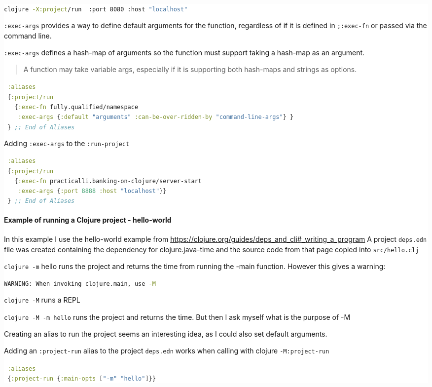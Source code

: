 ```bash
clojure -X:project/run  :port 8080 :host "localhost"
```


`:exec-args` provides a way to define default arguments for the function, regardless of if it is defined in `;:exec-fn` or passed via the command line.

`:exec-args` defines a hash-map of arguments so the function must support taking a hash-map as an argument.

> A function may take variable args, especially if it is supporting both hash-maps and strings as options.


```clojure
 :aliases
 {:project/run
   {:exec-fn fully.qualified/namespace
    :exec-args {:default "arguments" :can-be-over-ridden-by "command-line-args"} }
 } ;; End of Aliases
```

Adding `:exec-args` to the `:run-project`

```clojure
 :aliases
 {:project/run
   {:exec-fn practicalli.banking-on-clojure/server-start
    :exec-args {:port 8888 :host "localhost"}}
 } ;; End of Aliases
```



#### Example of running a Clojure project - hello-world

In this example I use the hello-world example from https://clojure.org/guides/deps_and_cli#_writing_a_program
A project `deps.edn` file was created containing the dependency for clojure.java-time and the source code from that page copied into `src/hello.clj`

`clojure -m` hello runs the project and returns the time from running the -main function.
However this gives a warning:
```bash
WARNING: When invoking clojure.main, use -M
```

`clojure -M` runs a REPL

`clojure -M -m hello` runs the project and returns the time.  But then I ask myself what is the purpose of -M

Creating an alias to run the project seems an interesting idea, as I could also set default arguments.

Adding an `:project-run` alias to the project `deps.edn` works when calling with clojure `-M:project-run`
```clojure
 :aliases
 {:project-run {:main-opts ["-m" "hello"]}}
```
